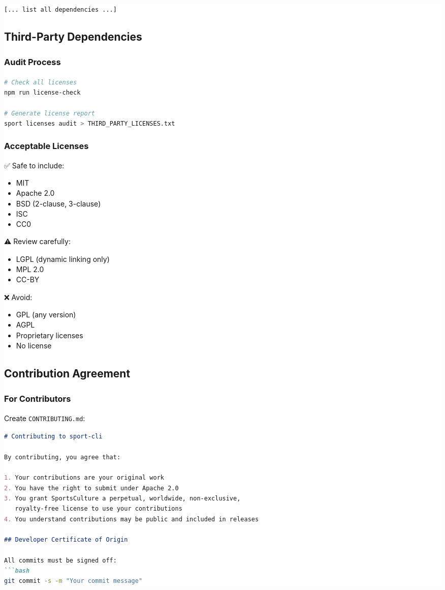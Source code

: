 ```
[... list all dependencies ...]
```

## Third-Party Dependencies

### Audit Process
```bash
# Check all licenses
npm run license-check

# Generate license report
sport licenses audit > THIRD_PARTY_LICENSES.txt
```

### Acceptable Licenses
✅ Safe to include:
- MIT
- Apache 2.0
- BSD (2-clause, 3-clause)
- ISC
- CC0

⚠️ Review carefully:
- LGPL (dynamic linking only)
- MPL 2.0
- CC-BY

❌ Avoid:
- GPL (any version)
- AGPL
- Proprietary licenses
- No license

## Contribution Agreement

### For Contributors

Create `CONTRIBUTING.md`:

```markdown
# Contributing to sport-cli

By contributing, you agree that:

1. Your contributions are your original work
2. You have the right to submit under Apache 2.0
3. You grant SportsCulture a perpetual, worldwide, non-exclusive,
   royalty-free license to use your contributions
4. You understand contributions may be public and included in releases

## Developer Certificate of Origin

All commits must be signed off:
```bash
git commit -s -m "Your commit message"
```
